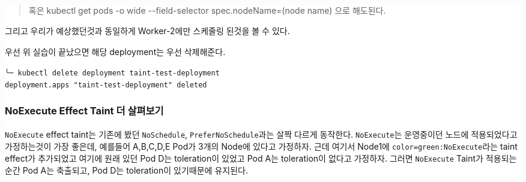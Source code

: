 > 혹은 kubectl get pods -o wide --field-selector spec.nodeName=(node name) 으로 해도된다.

그리고 우리가 예상했던것과 동일하게 Worker-2에만 스케줄링 된것을 볼 수 있다.

우선 위 실습이 끝났으면 해당 deployment는 우선 삭제해준다.

```
╰─ kubectl delete deployment taint-test-deployment
deployment.apps "taint-test-deployment" deleted
```

### NoExecute Effect Taint 더 살펴보기

`NoExecute` effect taint는 기존에 봤던 `NoSchedule`, `PreferNoSchedule`과는 살짝 다르게 동작한다. `NoExecute`는 운영중이던 노드에 적용되었다고 가정하는것이 가장 좋은데, 예를들어 A,B,C,D,E Pod가 3개의 Node에 있다고 가정하자. 근데 여기서 Node1에 `color=green:NoExecute`라는 taint effect가 추가되었고 여기에 원래 있던 Pod D는 toleration이 있었고 Pod A는 toleration이 없다고 가정하자. 그러면 `NoExecute` Taint가 적용되는 순간 Pod A는 축출되고, Pod D는 toleration이 있기때문에 유지된다.
